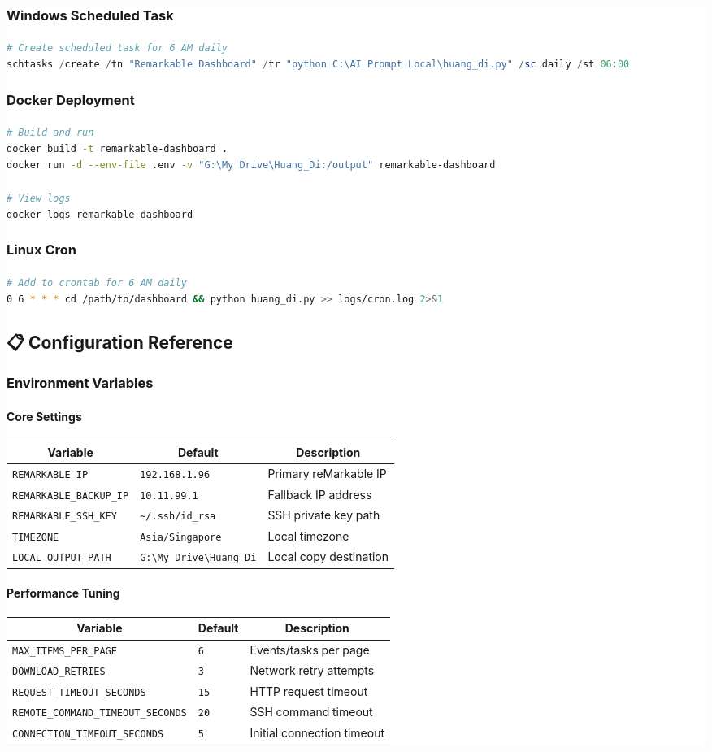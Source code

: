 ### Windows Scheduled Task
```powershell
# Create scheduled task for 6 AM daily
schtasks /create /tn "Remarkable Dashboard" /tr "python C:\AI Prompt Local\huang_di.py" /sc daily /st 06:00
```

### Docker Deployment
```bash
# Build and run
docker build -t remarkable-dashboard .
docker run -d --env-file .env -v "G:\My Drive\Huang_Di:/output" remarkable-dashboard

# View logs
docker logs remarkable-dashboard
```

### Linux Cron
```bash
# Add to crontab for 6 AM daily
0 6 * * * cd /path/to/dashboard && python huang_di.py >> logs/cron.log 2>&1
```

## 📋 Configuration Reference

### Environment Variables

#### Core Settings
| Variable | Default | Description |
|----------|---------|-------------|
| `REMARKABLE_IP` | `192.168.1.96` | Primary reMarkable IP |
| `REMARKABLE_BACKUP_IP` | `10.11.99.1` | Fallback IP address |
| `REMARKABLE_SSH_KEY` | `~/.ssh/id_rsa` | SSH private key path |
| `TIMEZONE` | `Asia/Singapore` | Local timezone |
| `LOCAL_OUTPUT_PATH` | `G:\My Drive\Huang_Di` | Local copy destination |

#### Performance Tuning
| Variable | Default | Description |
|----------|---------|-------------|
| `MAX_ITEMS_PER_PAGE` | `6` | Events/tasks per page |
| `DOWNLOAD_RETRIES` | `3` | Network retry attempts |
| `REQUEST_TIMEOUT_SECONDS` | `15` | HTTP request timeout |
| `REMOTE_COMMAND_TIMEOUT_SECONDS` | `20` | SSH command timeout |
| `CONNECTION_TIMEOUT_SECONDS` | `5` | Initial connection timeout |
